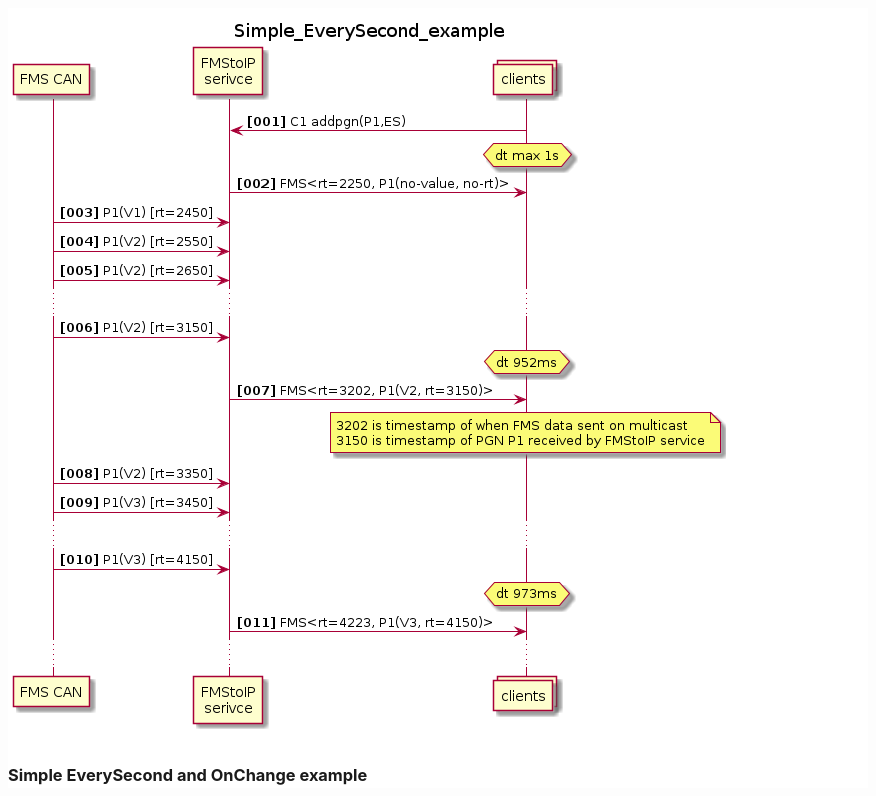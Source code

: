 ![Simple EverySecond example](../artifacts/Simple_EverySecond_example.png)

### Simple EverySecond and OnChange example ###